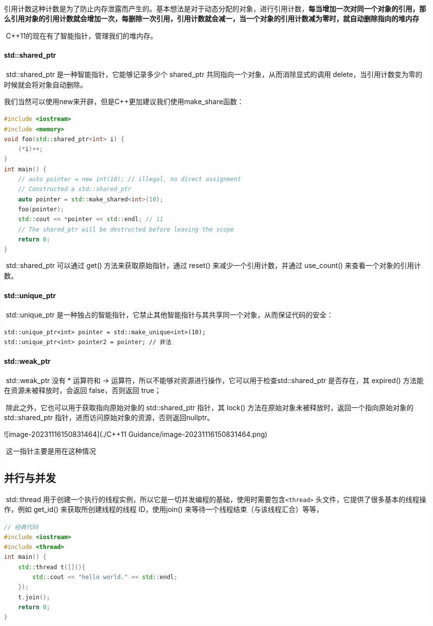 ​		引用计数这种计数是为了防止内存泄露而产生的。基本想法是对于动态分配的对象，进行引用计数，**每当增加一次对同一个对象的引用，那么引用对象的引用计数就会增加一次，每删除一次引用，引用计数就会减一，当一个对象的引用计数减为零时，就自动删除指向的堆内存**

​		C++11的现在有了智能指针，管理我们的堆内存。

#### **std::shared_ptr**

​		std::shared_ptr 是一种智能指针，它能够记录多少个 shared_ptr 共同指向一个对象，从而消除显式的调用 delete，当引用计数变为零的时候就会将对象自动删除。

​		我们当然可以使用new来开辟，但是C++更加建议我们使用make_share函数：

```C++
#include <iostream>
#include <memory>
void foo(std::shared_ptr<int> i) {
	(*i)++;
}
int main() {
	// auto pointer = new int(10); // illegal, no direct assignment
	// Constructed a std::shared_ptr
	auto pointer = std::make_shared<int>(10);
	foo(pointer);
	std::cout << *pointer << std::endl; // 11
	// The shared_ptr will be destructed before leaving the scope
	return 0;
}
```

​		std::shared_ptr 可以通过 get() 方法来获取原始指针，通过 reset() 来减少一个引用计数，并通过 use_count() 来查看一个对象的引用计数。

#### **std::unique_ptr**

​		std::unique_ptr 是一种独占的智能指针，它禁止其他智能指针与其共享同一个对象，从而保证代码的安全：

```
std::unique_ptr<int> pointer = std::make_unique<int>(10); 
std::unique_ptr<int> pointer2 = pointer; // 非法
```

####  **std::weak_ptr**

​		std::weak_ptr 没有 * 运算符和 -> 运算符，所以不能够对资源进行操作，它可以用于检查std::shared_ptr 是否存在，其 expired() 方法能在资源未被释放时，会返回 false，否则返回 true；

​		除此之外，它也可以用于获取指向原始对象的 std::shared_ptr 指针，其 lock() 方法在原始对象未被释放时，返回一个指向原始对象的 std::shared_ptr 指针，进而访问原始对象的资源，否则返回nullptr。

![image-20231116150831464](./C++11 Guidance/image-20231116150831464.png)

​		这一指针主要是用在这种情况

## **并行与并发**

​		std::thread 用于创建一个执行的线程实例，所以它是一切并发编程的基础，使用时需要包含`<thread>` 头文件，它提供了很多基本的线程操作，例如 get_id() 来获取所创建线程的线程 ID，使用join() 来等待一个线程结束（与该线程汇合）等等，

```C++ 
// 经典代码
#include <iostream>
#include <thread>
int main() {
	std::thread t([](){
		std::cout << "hello world." << std::endl;
	});
	t.join();
	return 0;
}
```
